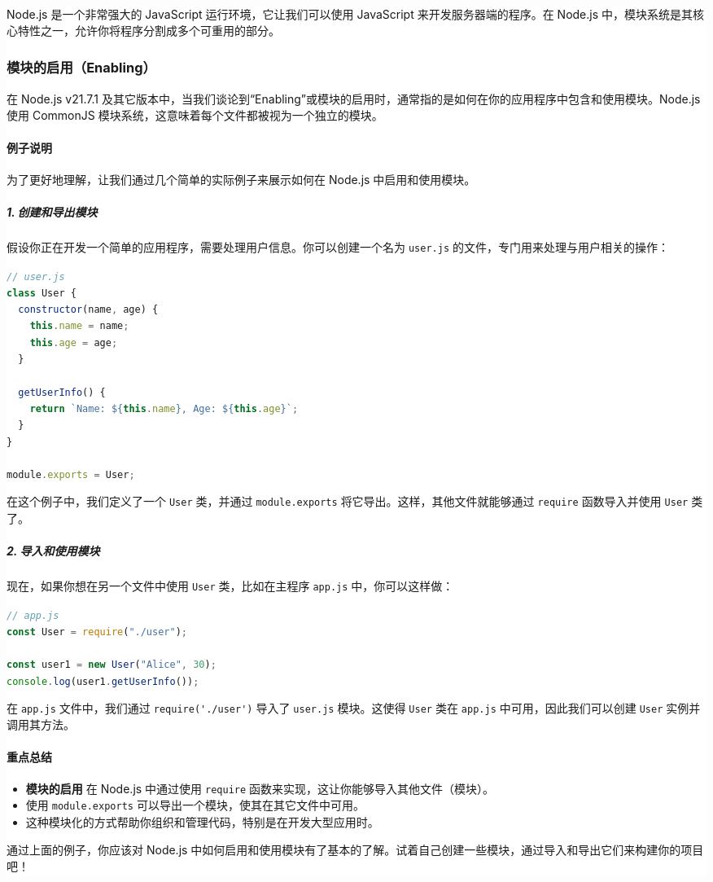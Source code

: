 Node.js 是一个非常强大的 JavaScript 运行环境，它让我们可以使用 JavaScript 来开发服务器端的程序。在 Node.js 中，模块系统是其核心特性之一，允许你将程序分割成多个可重用的部分。

### 模块的启用（Enabling）

在 Node.js v21.7.1 及其它版本中，当我们谈论到“Enabling”或模块的启用时，通常指的是如何在你的应用程序中包含和使用模块。Node.js 使用 CommonJS 模块系统，这意味着每个文件都被视为一个独立的模块。

#### 例子说明

为了更好地理解，让我们通过几个简单的实际例子来展示如何在 Node.js 中启用和使用模块。

##### 1. 创建和导出模块

假设你正在开发一个简单的应用程序，需要处理用户信息。你可以创建一个名为 `user.js` 的文件，专门用来处理与用户相关的操作：

```javascript
// user.js
class User {
  constructor(name, age) {
    this.name = name;
    this.age = age;
  }

  getUserInfo() {
    return `Name: ${this.name}, Age: ${this.age}`;
  }
}

module.exports = User;
```

在这个例子中，我们定义了一个 `User` 类，并通过 `module.exports` 将它导出。这样，其他文件就能够通过 `require` 函数导入并使用 `User` 类了。

##### 2. 导入和使用模块

现在，如果你想在另一个文件中使用 `User` 类，比如在主程序 `app.js` 中，你可以这样做：

```javascript
// app.js
const User = require("./user");

const user1 = new User("Alice", 30);
console.log(user1.getUserInfo());
```

在 `app.js` 文件中，我们通过 `require('./user')` 导入了 `user.js` 模块。这使得 `User` 类在 `app.js` 中可用，因此我们可以创建 `User` 实例并调用其方法。

#### 重点总结

- **模块的启用** 在 Node.js 中通过使用 `require` 函数来实现，这让你能够导入其他文件（模块）。
- 使用 `module.exports` 可以导出一个模块，使其在其它文件中可用。
- 这种模块化的方式帮助你组织和管理代码，特别是在开发大型应用时。

通过上面的例子，你应该对 Node.js 中如何启用和使用模块有了基本的了解。试着自己创建一些模块，通过导入和导出它们来构建你的项目吧！
